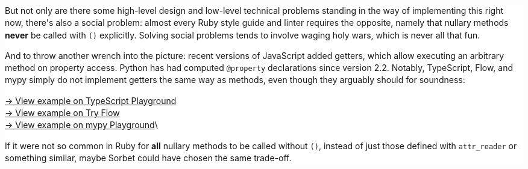 But not only are there some high-level design and low-level technical problems standing in
the way of implementing this right now, there's also a social problem: almost every Ruby
style guide and linter requires the opposite, namely that nullary methods **never** be
called with `()` explicitly. Solving social problems tends to involve waging holy wars,
which is never all that fun.

And to throw another wrench into the picture: recent versions of JavaScript added getters,
which allow executing an arbitrary method on property access. Python has had computed
`@property` declarations since version 2.2. Notably, TypeScript, Flow, and mypy simply do
not implement getters the same way as methods, even though they arguably should for
soundness:

[→ View example on TypeScript
Playground](https://www.typescriptlang.org/play?#code/MYGwhgzhAECC0G8BQ1oQPYFsCmAFATugA7b4AuAngFzQB2ArpgEanQA+09tAJtgGYBLWtm4BuFGizYAstjIALdNwAUAShoNmrDl16Dh3RNHxz6+WqOgBfCQHM5knAHE5ZUmo2MW+dpx78hEUQJVAE+aGVpMAUAOnwwHiw1aAAeaAAGGIBWVWDUfPyTMjNaaABGcQKraGwQCGw8gsLTc0r8m1QbGyQ+LmAyAXRS4CwiejdYDzhGopK6bAB3ODVxG17afsHSsjAAa2wIADkvdwAPTy18XORUEdoMEGwYkHRbZVPVVaQevoGhmtOYEwREeZWUYBosGuEjCETAMQwOAIxFIlGhBR2+yOJ3w4IRUmRJHIFE+Eg60ExB2OlzxiLwhCJaK+Pw2f1K2EBwMeACZkjdoLDlCNgeNsJNVPikQzUSTGqhKdiacKxhM1JL6SjiaTOhIFdTvELRqLxerCTLSd11pt-hygSDsABmcGQ9EC8K0qSyBRKNSu+V7Kk4j04L2KFSqbXWXUBxUG+F00M+iPMq1sgF2x4AFmdcFdgvjUhcZDcVzlFJj+vcBecrlIkfJeqD1ewRZLFqAA)\
[→ View example on Try
Flow](https://flow.org/try/#0PQKgBAAgZgNg9gdzCYAoVBjGBDAzrsAQTAG9Uwxc4BbAUwAUAnOAB1sYBcBPALjAH4AdgFdqAI3YBucpRq0AsrQ4ALOABMAFAEo+Q0RMakAvjIDmS2XQDiSju226R49qRkUAllDAb52FQDpGbEE1Gm0wAB4wAAZ-AFYtVwpk5MYlYUZBMABGaRSjMFoYXFoklNT0zLzkkwoTE1QoYUEMDnc4LIwaFmE7QgciMrSODKzBWiR+rWkTJpa2jrAObABrWlwAOX17AA8+JwNEsgouwSoYWn94Uw0d6dQGudb2rNod7GoWC+yNbD5CI4yTzebD+Kh0JisdjcQEpZZrTbbRi-MFySFsThce51GTw9ZbZzI0HghjMDEwmboJ4LV7vT4XABM4WOYGBGi6n16tCmqIhZOhWLKFDxiMJ7O6XJ5JPRAuxYFqS1W+KR4s5fW0vNJUMx90ezWeizeHy+tAAzL9-rDWV4USTFCp1NorcKlaKDLa5PbVJotHKFSKCe7iZ6lN6nZTGvqaYU6SaACwWohWtnB6y2djOxUIwP2VO0GwcOyMP24105omagtF3VAA)\
[→ View example on mypy
Playground](https://mypy-play.net/?mypy=latest&python=3.10&flags=strict&gist=753c6fdd9c640d3c5cfba896894e95bd)\

If it were not so common in Ruby for **all** nullary methods to be called without `()`,
instead of just those defined with `attr_reader` or something similar, maybe Sorbet could
have chosen the same trade-off.
